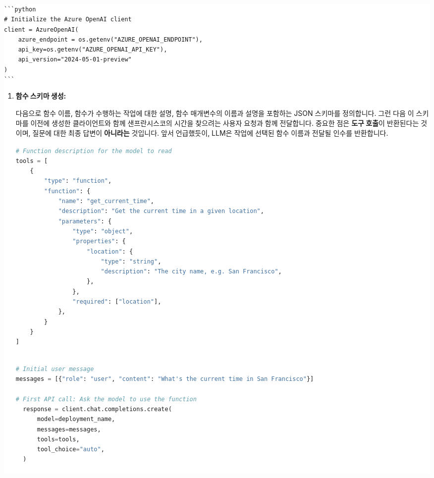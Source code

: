     ```python
    # Initialize the Azure OpenAI client
    client = AzureOpenAI(
        azure_endpoint = os.getenv("AZURE_OPENAI_ENDPOINT"), 
        api_key=os.getenv("AZURE_OPENAI_API_KEY"),  
        api_version="2024-05-01-preview"
    )
    ```

1. **함수 스키마 생성:**

    다음으로 함수 이름, 함수가 수행하는 작업에 대한 설명, 함수 매개변수의 이름과 설명을 포함하는 JSON 스키마를 정의합니다. 그런 다음 이 스키마를 이전에 생성한 클라이언트와 함께 샌프란시스코의 시간을 찾으려는 사용자 요청과 함께 전달합니다. 중요한 점은 **도구 호출**이 반환된다는 것이며, 질문에 대한 최종 답변이 **아니라는** 것입니다. 앞서 언급했듯이, LLM은 작업에 선택된 함수 이름과 전달될 인수를 반환합니다.

    ```python
    # Function description for the model to read
    tools = [
        {
            "type": "function",
            "function": {
                "name": "get_current_time",
                "description": "Get the current time in a given location",
                "parameters": {
                    "type": "object",
                    "properties": {
                        "location": {
                            "type": "string",
                            "description": "The city name, e.g. San Francisco",
                        },
                    },
                    "required": ["location"],
                },
            }
        }
    ]
    ```
   
    ```python
  
    # Initial user message
    messages = [{"role": "user", "content": "What's the current time in San Francisco"}] 
  
    # First API call: Ask the model to use the function
      response = client.chat.completions.create(
          model=deployment_name,
          messages=messages,
          tools=tools,
          tool_choice="auto",
      )
  
